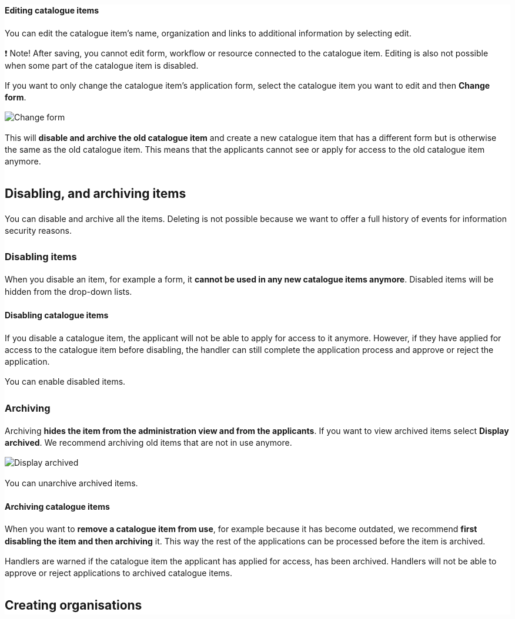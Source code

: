 #### Editing catalogue items

You can edit the catalogue item’s name, organization and links to additional information by selecting edit.

:exclamation: Note! After saving, you cannot edit form, workflow or resource connected to the catalogue item. Editing is also not possible when some part of the catalogue item is disabled.

If you want to only change the catalogue item’s application form, select the catalogue item you want to edit and then **Change form**.

![Change form](img/changeform.png)

This will **disable and archive the old catalogue item** and create a new catalogue item that has a different form but is otherwise the same as the old catalogue item. This means that the applicants cannot see or apply for access to the old catalogue item anymore.

## Disabling, and archiving items

You can disable and archive all the items. Deleting is not possible because we want to offer a full history of events for information security reasons.

### Disabling items

When you disable an item, for example a form, it **cannot be used in any new catalogue items anymore**. Disabled items will be hidden from the drop-down lists.

#### Disabling catalogue items

If you disable a catalogue item, the applicant will not be able to apply for access to it anymore. However, if they have applied for access to the catalogue item before disabling, the handler can still complete the application process and approve or reject the application.

You can enable disabled items.

### Archiving

Archiving **hides the item from the administration view and from the applicants**. If you want to view archived items select **Display archived**. We recommend archiving old items that are not in use anymore.

![Display archived](img/display.png)

You can unarchive archived items.

#### Archiving catalogue items

When you want to **remove a catalogue item from use**, for example because it has become outdated, we recommend **first disabling the item and then archiving** it. This way the rest of the applications can be processed before the item is archived.

Handlers are warned if the catalogue item the applicant has applied for access, has been archived. Handlers will not be able to approve or reject applications to archived catalogue items.

## Creating organisations
